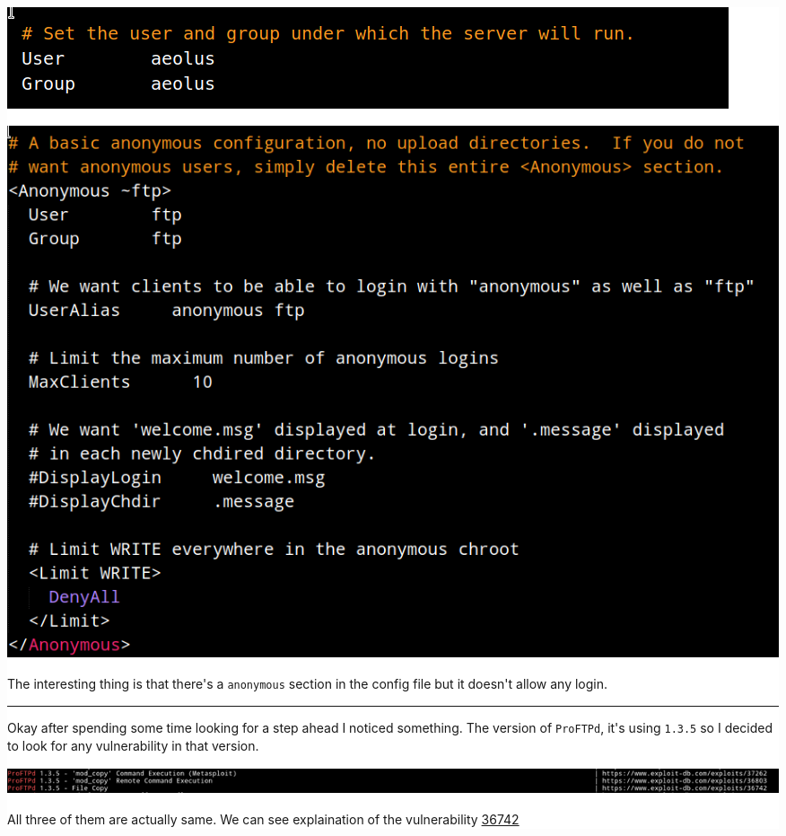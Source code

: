 ![](images/sym2/user.png)

![](images/sym2/anon-section.png)

The interesting thing is that there's a `anonymous` section in the config file but it doesn't allow any login.

***

Okay after spending some time looking for a step ahead I noticed something. The version of `ProFTPd`, it's using `1.3.5` so I decided to look for any vulnerability in that version.

![](images/sym2/vuln.png)

All three of them are actually same. We can see explaination of the vulnerability [36742](https://www.exploit-db.com/exploits/36742)
